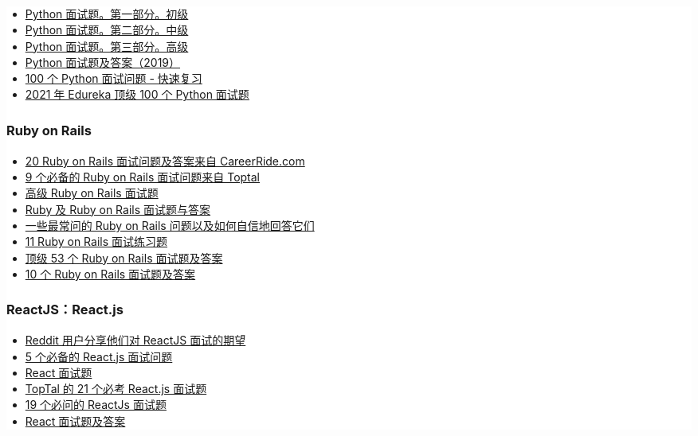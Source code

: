 - [
  Python 面试题。第一部分。初级](https://luminousmen.com/post/6)
- [
  Python 面试题。第二部分。中级](https://luminousmen.com/post/7)
- [
  Python 面试题。第三部分。高级](https://luminousmen.com/post/8)
- [
  Python 面试题及答案（2019）](https://www.interviewbit.com/python-interview-questions/)
- [
  100 个 Python 面试问题 - 快速复习](https://www.techbeamers.com/python-interview-questions-programmers/)
- [
  2021 年 Edureka 顶级 100 个 Python 面试题](https://www.edureka.co/blog/interview-questions/python-interview-questions/)

### Ruby on Rails



- [
  20 Ruby on Rails 面试问题及答案来自 CareerRide.com](http://www.careerride.com/ruby-on-rails-interview-questions.aspx)
- [
  9 个必备的 Ruby on Rails 面试问题来自 Toptal](http://www.toptal.com/ruby-on-rails/interview-questions)
- [
  高级 Ruby on Rails 面试题](https://github.com/rishiip/ruby-on-rails-interview-questions)
- [
  Ruby 及 Ruby on Rails 面试题与答案](http://anilpunjabi.tumblr.com/post/25948339235/ruby-and-rails-interview-questions-and-answers)
- [
  一些最常问的 Ruby on Rails 问题以及如何自信地回答它们](https://srikantmahapatra.wordpress.com/2013/11/07/ruby-on-rails-interview-questions-and-answers/)
- [
  11 Ruby on Rails 面试练习题](https://www.codementor.io/ruby-on-rails/tutorial/ruby-on-rails-interview-questions)
- [
  顶级 53 个 Ruby on Rails 面试题及答案](https://career.guru99.com/top-34-ruby-on-rail-interview-questions/)
- [
  10 个 Ruby on Rails 面试题及答案](https://www.upwork.com/i/interview-questions/ruby-on-rails/)

### ReactJS：React.js



- [
  Reddit 用户分享他们对 ReactJS 面试的期望](https://www.reddit.com/r/reactjs/comments/3m5equ/react_what_interview_questions_to_expect/)
- [
  5 个必备的 React.js 面试问题](https://www.codementor.io/reactjs/tutorial/5-essential-reactjs-interview-questions)
- [
  React 面试题](https://tylermcginnis.com/react-interview-questions/)
- [
  TopTal 的 21 个必考 React.js 面试题](https://www.toptal.com/react/interview-questions)
- [
  19 个必问的 ReactJs 面试题](https://www.educba.com/reactjs-interview-questions/)
- [
  React 面试题及答案](https://github.com/sudheerj/reactjs-interview-questions)
